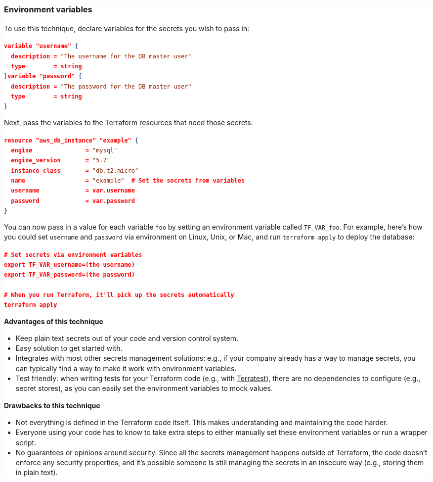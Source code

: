 

### Environment variables

To use this technique, declare variables for the secrets you wish to pass in:

```json
variable "username" {
  description = "The username for the DB master user"
  type        = string
}variable "password" {
  description = "The password for the DB master user"
  type        = string
}
```

Next, pass the variables to the Terraform resources that need those secrets:

```json
resource "aws_db_instance" "example" {
  engine               = "mysql"
  engine_version       = "5.7"
  instance_class       = "db.t2.micro"
  name                 = "example"  # Set the secrets from variables
  username             = var.username
  password             = var.password
}
```

You can now pass in a value for each variable `foo` by setting an environment variable called `TF_VAR_foo`. For example, here’s how you could set `username` and `password` via environment on Linux, Unix, or Mac, and run `terraform apply` to deploy the database:

```json
# Set secrets via environment variables
export TF_VAR_username=(the username)
export TF_VAR_password=(the password)

# When you run Terraform, it'll pick up the secrets automatically
terraform apply
```

**Advantages of this technique**

- Keep plain text secrets out of your code and version control system.
- Easy solution to get started with.
- Integrates with most other secrets management solutions: e.g., if your company already has a way to manage secrets, you can typically find a way to make it work with environment variables.
- Test friendly: when writing tests for your Terraform code (e.g., with [Terratest](https://terratest.gruntwork.io/)), there are no dependencies to configure (e.g., secret stores), as you can easily set the environment variables to mock values.

**Drawbacks to this technique**

- Not everything is defined in the Terraform code itself. This makes understanding and maintaining the code harder.
- Everyone using your code has to know to take extra steps to either manually set these environment variables or run a wrapper script.
- No guarantees or opinions around security. Since all the secrets management happens outside of Terraform, the code doesn’t enforce any security properties, and it’s possible someone is still managing the secrets in an insecure way (e.g., storing them in plain text).

